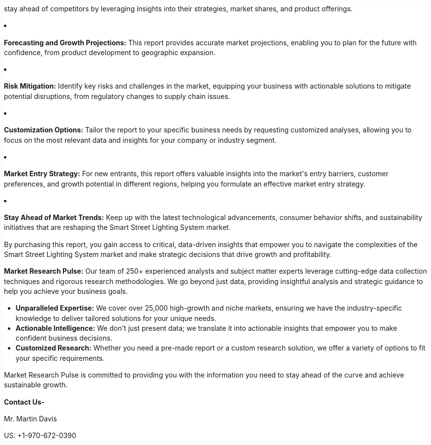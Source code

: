 stay ahead of competitors by leveraging insights into their strategies, market shares, and product offerings.</p></li><li><p><strong>Forecasting and Growth Projections:</strong> This report provides accurate market projections, enabling you to plan for the future with confidence, from product development to geographic expansion.</p></li><li><p><strong>Risk Mitigation:</strong> Identify key risks and challenges in the market, equipping your business with actionable solutions to mitigate potential disruptions, from regulatory changes to supply chain issues.</p></li><li><p><strong>Customization Options:</strong> Tailor the report to your specific business needs by requesting customized analyses, allowing you to focus on the most relevant data and insights for your company or industry segment.</p></li><li><p><strong>Market Entry Strategy:</strong> For new entrants, this report offers valuable insights into the market's entry barriers, customer preferences, and growth potential in different regions, helping you formulate an effective market entry strategy.</p></li><li><p><strong>Stay Ahead of Market Trends:</strong> Keep up with the latest technological advancements, consumer behavior shifts, and sustainability initiatives that are reshaping the Smart Street Lighting System market.</p></li></ol><p>By purchasing this report, you gain access to critical, data-driven insights that empower you to navigate the complexities of the Smart Street Lighting System market and make strategic decisions that drive growth and profitability.</p><p><strong>Market Research Pulse:</strong>&nbsp;Our team of 250+ experienced analysts and subject matter experts leverage cutting-edge data collection techniques and rigorous research methodologies. We go beyond just data, providing insightful analysis and strategic guidance to help you achieve your business goals.</p><ul><li><strong>Unparalleled Expertise:</strong>&nbsp;We cover over 25,000 high-growth and niche markets, ensuring we have the industry-specific knowledge to deliver tailored solutions for your unique needs.</li><li><strong>Actionable Intelligence:</strong>&nbsp;We don't just present data; we translate it into actionable insights that empower you to make confident business decisions.</li><li><strong>Customized Research:</strong>&nbsp;Whether you need a pre-made report or a custom research solution, we offer a variety of options to fit your specific requirements.</li></ul><p>Market Research Pulse is committed to providing you with the information you need to stay ahead of the curve and achieve sustainable growth.</p><p><strong>Contact Us-</strong></p><p>Mr. Martin Davis</p><p>US: +1-970-672-0390</p>
